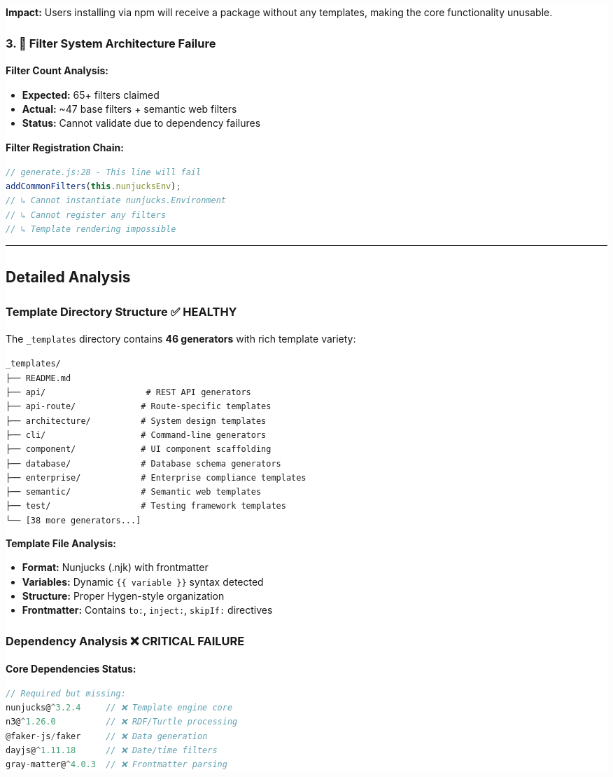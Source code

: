 **Impact:** Users installing via npm will receive a package without any templates, making the core functionality unusable.

### 3. 🚨 Filter System Architecture Failure

**Filter Count Analysis:**
- **Expected:** 65+ filters claimed
- **Actual:** ~47 base filters + semantic web filters
- **Status:** Cannot validate due to dependency failures

**Filter Registration Chain:**
```javascript
// generate.js:28 - This line will fail
addCommonFilters(this.nunjucksEnv);
// ↳ Cannot instantiate nunjucks.Environment
// ↳ Cannot register any filters
// ↳ Template rendering impossible
```

---

## Detailed Analysis

### Template Directory Structure ✅ HEALTHY

The `_templates` directory contains **46 generators** with rich template variety:

```
_templates/
├── README.md
├── api/                    # REST API generators
├── api-route/             # Route-specific templates
├── architecture/          # System design templates
├── cli/                   # Command-line generators
├── component/             # UI component scaffolding
├── database/              # Database schema generators
├── enterprise/            # Enterprise compliance templates
├── semantic/              # Semantic web templates
├── test/                  # Testing framework templates
└── [38 more generators...]
```

**Template File Analysis:**
- **Format:** Nunjucks (.njk) with frontmatter
- **Variables:** Dynamic `{{ variable }}` syntax detected
- **Structure:** Proper Hygen-style organization
- **Frontmatter:** Contains `to:`, `inject:`, `skipIf:` directives

### Dependency Analysis ❌ CRITICAL FAILURE

**Core Dependencies Status:**
```javascript
// Required but missing:
nunjucks@^3.2.4     // ❌ Template engine core
n3@^1.26.0          // ❌ RDF/Turtle processing
@faker-js/faker     // ❌ Data generation
dayjs@^1.11.18      // ❌ Date/time filters
gray-matter@^4.0.3  // ❌ Frontmatter parsing
```
